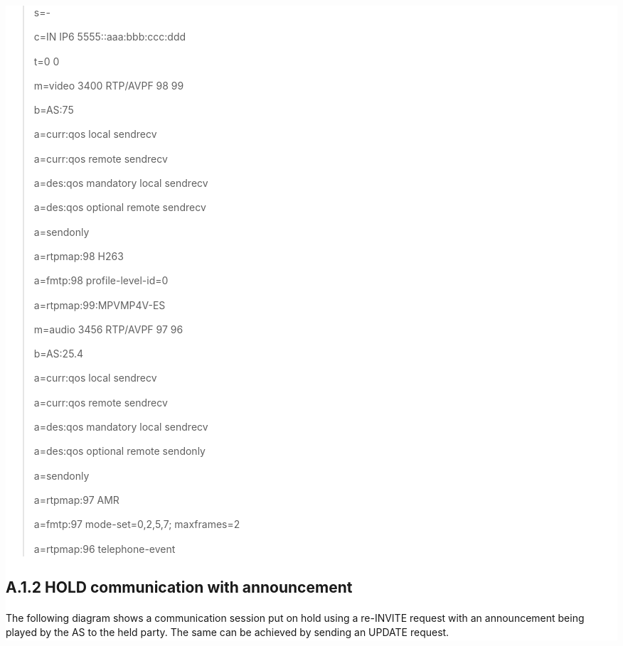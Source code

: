 > s=-
>
> c=IN IP6 5555::aaa:bbb:ccc:ddd
>
> t=0 0
>
> m=video 3400 RTP/AVPF 98 99
>
> b=AS:75
>
> a=curr:qos local sendrecv
>
> a=curr:qos remote sendrecv
>
> a=des:qos mandatory local sendrecv
>
> a=des:qos optional remote sendrecv
>
> a=sendonly
>
> a=rtpmap:98 H263
>
> a=fmtp:98 profile-level-id=0
>
> a=rtpmap:99:MPVMP4V-ES
>
> m=audio 3456 RTP/AVPF 97 96
>
> b=AS:25.4
>
> a=curr:qos local sendrecv
>
> a=curr:qos remote sendrecv
>
> a=des:qos mandatory local sendrecv
>
> a=des:qos optional remote sendonly
>
> a=sendonly
>
> a=rtpmap:97 AMR
>
> a=fmtp:97 mode-set=0,2,5,7; maxframes=2
>
> a=rtpmap:96 telephone-event

A.1.2 HOLD communication with announcement
------------------------------------------

The following diagram shows a communication session put on hold using a
re-INVITE request with an announcement being played by the AS to the
held party. The same can be achieved by sending an UPDATE request.

